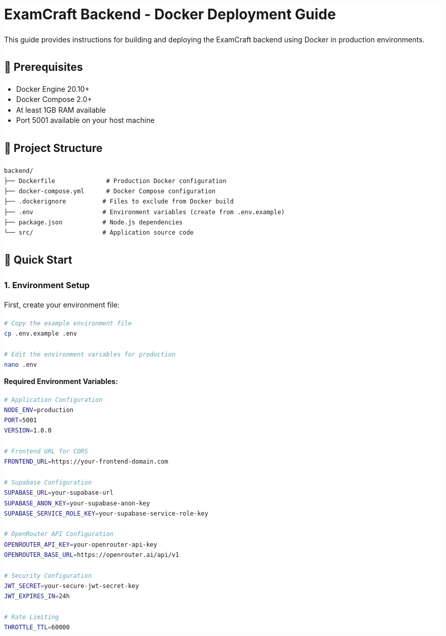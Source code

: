 # ExamCraft Backend - Docker Deployment Guide

This guide provides instructions for building and deploying the ExamCraft backend using Docker in production environments.

## 🐳 Prerequisites

- Docker Engine 20.10+
- Docker Compose 2.0+
- At least 1GB RAM available
- Port 5001 available on your host machine

## 📁 Project Structure

```
backend/
├── Dockerfile              # Production Docker configuration
├── docker-compose.yml      # Docker Compose configuration
├── .dockerignore          # Files to exclude from Docker build
├── .env                   # Environment variables (create from .env.example)
├── package.json           # Node.js dependencies
└── src/                   # Application source code
```

## 🚀 Quick Start

### 1. Environment Setup

First, create your environment file:

```bash
# Copy the example environment file
cp .env.example .env

# Edit the environment variables for production
nano .env
```

**Required Environment Variables:**
```bash
# Application Configuration
NODE_ENV=production
PORT=5001
VERSION=1.0.0

# Frontend URL for CORS
FRONTEND_URL=https://your-frontend-domain.com

# Supabase Configuration
SUPABASE_URL=your-supabase-url
SUPABASE_ANON_KEY=your-supabase-anon-key
SUPABASE_SERVICE_ROLE_KEY=your-supabase-service-role-key

# OpenRouter API Configuration
OPENROUTER_API_KEY=your-openrouter-api-key
OPENROUTER_BASE_URL=https://openrouter.ai/api/v1

# Security Configuration
JWT_SECRET=your-secure-jwt-secret-key
JWT_EXPIRES_IN=24h

# Rate Limiting
THROTTLE_TTL=60000
```
